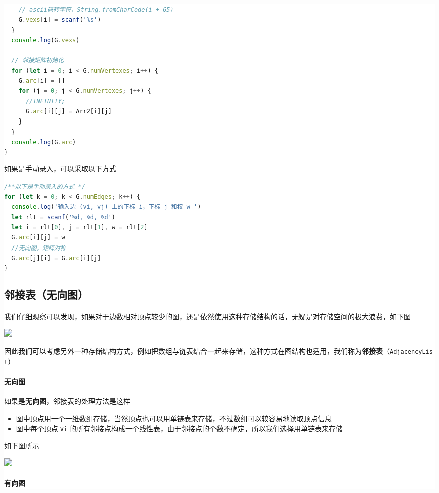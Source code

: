 ```js
    // ascii码转字符，String.fromCharCode(i + 65)
    G.vexs[i] = scanf('%s')
  }
  console.log(G.vexs)

  // 邻接矩阵初始化
  for (let i = 0; i < G.numVertexes; i++) {
    G.arc[i] = []
    for (j = 0; j < G.numVertexes; j++) {
      //INFINITY; 
      G.arc[i][j] = Arr2[i][j]
    }
  }
  console.log(G.arc)
}
```

如果是手动录入，可以采取以下方式

```js
/**以下是手动录入的方式 */
for (let k = 0; k < G.numEdges; k++) {
  console.log('输入边 (vi, vj) 上的下标 i，下标 j 和权 w ')
  let rlt = scanf('%d, %d, %d')
  let i = rlt[0], j = rlt[1], w = rlt[2]
  G.arc[i][j] = w
  //无向图，矩阵对称
  G.arc[j][i] = G.arc[i][j]
}
```


## 邻接表（无向图）

我们仔细观察可以发现，如果对于边数相对顶点较少的图，还是依然使用这种存储结构的话，无疑是对存储空间的极大浪费，如下图

![](https://gitee.com/heptaluan/backups/raw/master/cdn/essay/163.png)

因此我们可以考虑另外一种存储结构方式，例如把数组与链表结合一起来存储，这种方式在图结构也适用，我们称为**邻接表**（`AdjacencyList`）



#### 无向图

如果是**无向图**，邻接表的处理方法是这样

* 图中顶点用一个一维数组存储，当然顶点也可以用单链表来存储，不过数组可以较容易地读取顶点信息
* 图中每个顶点 `Vi` 的所有邻接点构成一个线性表，由于邻接点的个数不确定，所以我们选择用单链表来存储

如下图所示

![](https://gitee.com/heptaluan/backups/raw/master/cdn/essay/164.png)


#### 有向图

